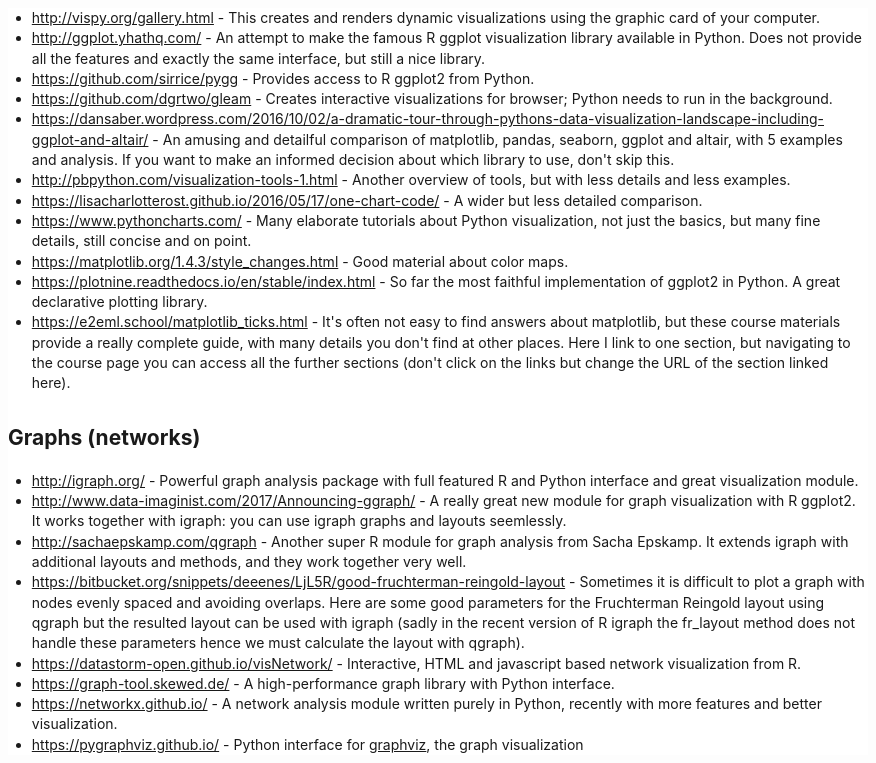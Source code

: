 -   http://vispy.org/gallery.html -
    This creates and renders dynamic visualizations using the graphic card
    of your computer.
-   http://ggplot.yhathq.com/ - An attempt to make the
    famous R ggplot visualization library available in Python. Does not
    provide all the features and exactly the same interface, but still a
    nice library.
-   https://github.com/sirrice/pygg - Provides access to R
    ggplot2 from Python.
-   https://github.com/dgrtwo/gleam - Creates
    interactive visualizations for browser; Python needs to run in the
    background.
-   https://dansaber.wordpress.com/2016/10/02/a-dramatic-tour-through-pythons-data-visualization-landscape-including-ggplot-and-altair/ - 
    An amusing and detailful comparison of matplotlib, pandas, seaborn,
    ggplot and altair, with 5 examples and analysis. If you want to make an
    informed decision about which library to use, don't skip this.
-   http://pbpython.com/visualization-tools-1.html - Another overview of
    tools, but with less details and less examples.
-   https://lisacharlotterost.github.io/2016/05/17/one-chart-code/ - A wider
    but less detailed comparison.
-   https://www.pythoncharts.com/ - Many elaborate tutorials about Python
    visualization, not just the basics, but many fine details, still concise
    and on point.
-   https://matplotlib.org/1.4.3/style_changes.html - Good material about
    color maps.
-   https://plotnine.readthedocs.io/en/stable/index.html - So far
    the most faithful implementation of ggplot2 in Python. A great
    declarative plotting library.
-   https://e2eml.school/matplotlib_ticks.html - It's often not easy to find
    answers about matplotlib, but these course materials provide a really
    complete guide, with many details you don't find at other places. Here
    I link to one section, but navigating to the course page you can access
    all the further sections (don't click on the links but change the URL
    of the section linked here).

## Graphs (networks)

-   http://igraph.org/ - Powerful graph analysis package with full
    featured R and Python interface and great visualization module.
-   http://www.data-imaginist.com/2017/Announcing-ggraph/ - A really
    great new module for graph visualization with R ggplot2. It works
    together with igraph: you can use igraph graphs and layouts
    seemlessly.
-   http://sachaepskamp.com/qgraph - Another super R module for graph
    analysis from Sacha Epskamp. It extends igraph with additional layouts and
    methods, and they work together very well.
-   https://bitbucket.org/snippets/deeenes/LjL5R/good-fruchterman-reingold-layout -
    Sometimes it is difficult to plot a graph with nodes evenly spaced
    and avoiding overlaps. Here are some good parameters for the
    Fruchterman Reingold layout using qgraph but the resulted layout can
    be used with igraph (sadly in the recent version of R igraph the
    fr\_layout method does not handle these parameters hence we must
    calculate the layout with qgraph).
-   https://datastorm-open.github.io/visNetwork/ - Interactive, HTML and
    javascript based network visualization from R.
-   https://graph-tool.skewed.de/ - A high-performance graph library
    with Python interface.
-   https://networkx.github.io/ - A network analysis module written
    purely in Python, recently with more features and better
    visualization.
-   https://pygraphviz.github.io/ - Python interface for
    [graphviz](http://www.graphviz.org/), the graph visualization